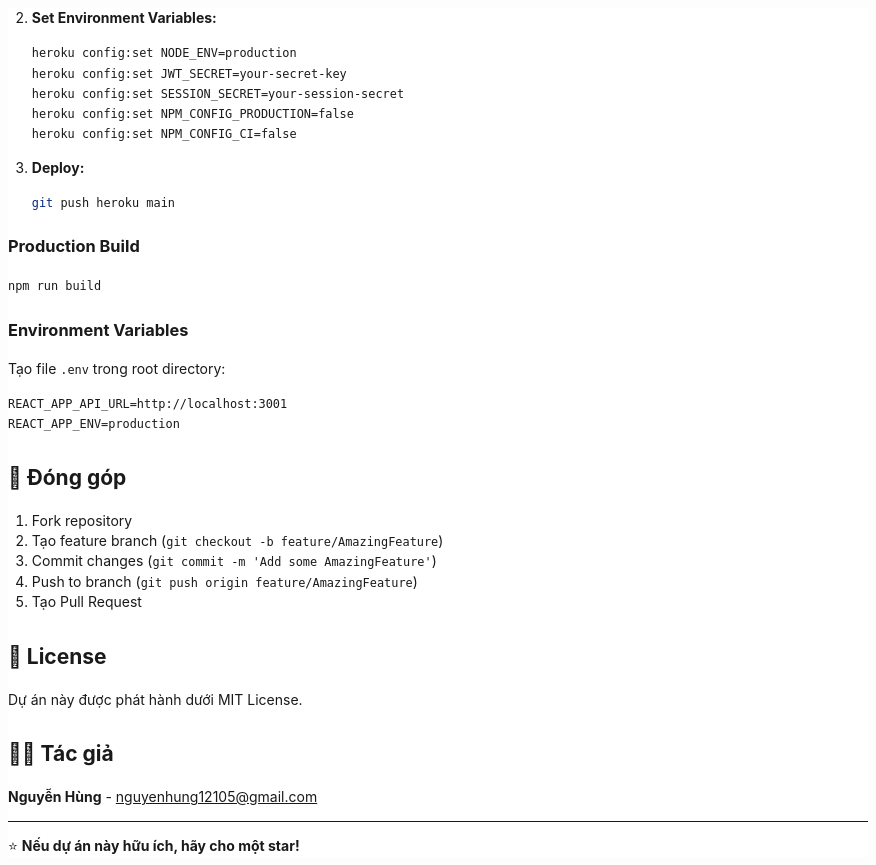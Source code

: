 2. **Set Environment Variables:**
   ```bash
   heroku config:set NODE_ENV=production
   heroku config:set JWT_SECRET=your-secret-key
   heroku config:set SESSION_SECRET=your-session-secret
   heroku config:set NPM_CONFIG_PRODUCTION=false
   heroku config:set NPM_CONFIG_CI=false
   ```

3. **Deploy:**
   ```bash
   git push heroku main
   ```

### Production Build
```bash
npm run build
```

### Environment Variables
Tạo file `.env` trong root directory:
```env
REACT_APP_API_URL=http://localhost:3001
REACT_APP_ENV=production
```

## 🤝 Đóng góp

1. Fork repository
2. Tạo feature branch (`git checkout -b feature/AmazingFeature`)
3. Commit changes (`git commit -m 'Add some AmazingFeature'`)
4. Push to branch (`git push origin feature/AmazingFeature`)
5. Tạo Pull Request

## 📝 License

Dự án này được phát hành dưới MIT License.

## 👨‍💻 Tác giả

**Nguyễn Hùng** - [nguyenhung12105@gmail.com](mailto:nguyenhung12105@gmail.com)

---

⭐ **Nếu dự án này hữu ích, hãy cho một star!**
  
 
 